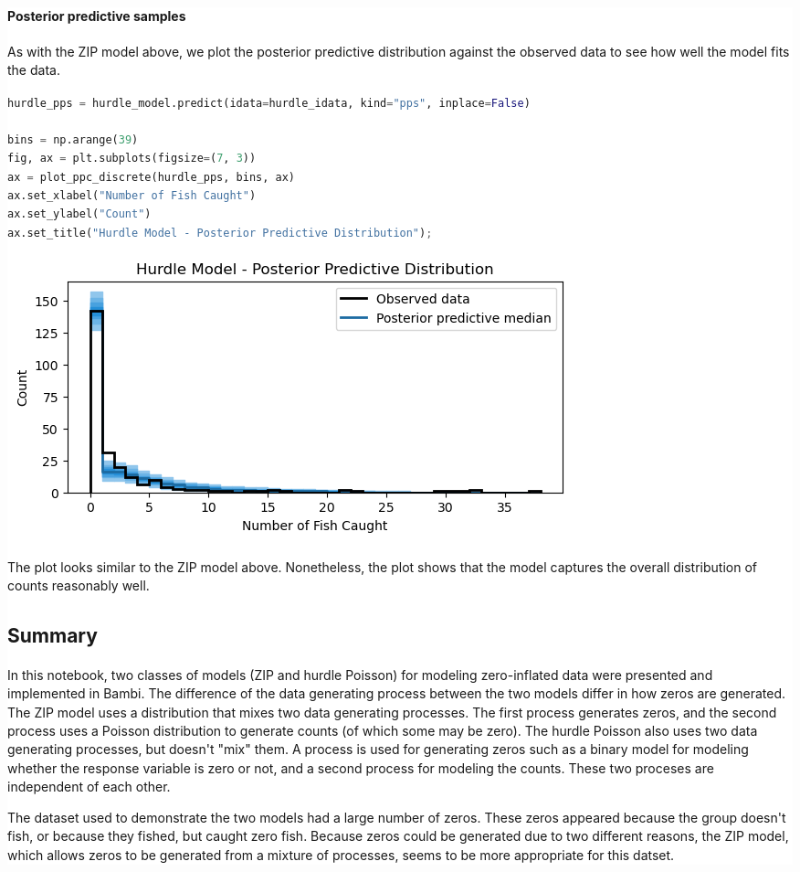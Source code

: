 

#### Posterior predictive samples

As with the ZIP model above, we plot the posterior predictive distribution against the observed data to see how well the model fits the data.


```python
hurdle_pps = hurdle_model.predict(idata=hurdle_idata, kind="pps", inplace=False)

bins = np.arange(39)
fig, ax = plt.subplots(figsize=(7, 3))
ax = plot_ppc_discrete(hurdle_pps, bins, ax)
ax.set_xlabel("Number of Fish Caught")
ax.set_ylabel("Count")
ax.set_title("Hurdle Model - Posterior Predictive Distribution");
```



![png](2023-09-29-zip-models-bambi_files/2023-09-29-zip-models-bambi_39_0.png)



The plot looks similar to the ZIP model above. Nonetheless, the plot shows that the model captures the overall distribution of counts reasonably well.

## Summary

In this notebook, two classes of models (ZIP and hurdle Poisson) for modeling zero-inflated data were presented and implemented in Bambi. The difference of the data generating process between the two models differ in how zeros are generated. The ZIP model uses a distribution that mixes two data generating processes. The first process generates zeros, and the second process uses a Poisson distribution to generate counts (of which some may be zero). The hurdle Poisson also uses two data generating processes, but doesn't "mix" them. A process is used for generating zeros such as a binary model for modeling whether the response variable is zero or not, and a second process for modeling the counts. These two proceses are independent of each other.

The dataset used to demonstrate the two models had a large number of zeros. These zeros appeared because the group doesn't fish, or because they fished, but caught zero fish. Because zeros could be generated due to two different reasons, the ZIP model, which allows zeros to be generated from a mixture of processes, seems to be more appropriate for this datset.
